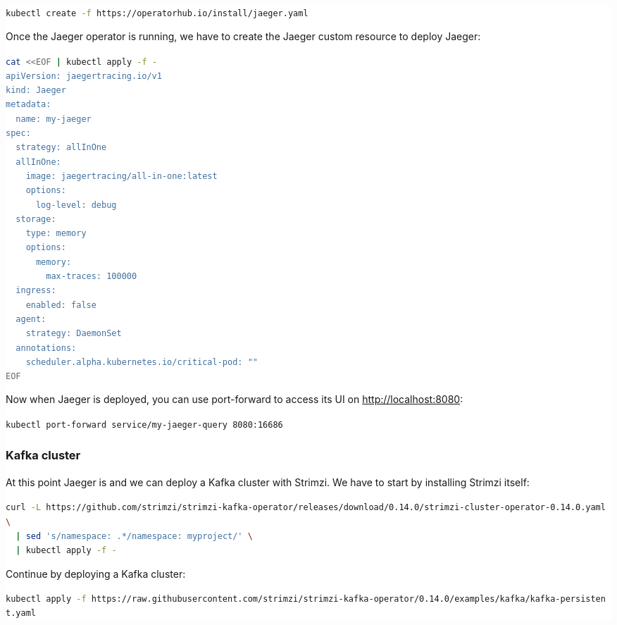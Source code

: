 ```sh
kubectl create -f https://operatorhub.io/install/jaeger.yaml
```

Once the Jaeger operator is running, we have to create the Jaeger custom resource to deploy Jaeger:

```sh
cat <<EOF | kubectl apply -f -
apiVersion: jaegertracing.io/v1
kind: Jaeger
metadata:
  name: my-jaeger
spec:
  strategy: allInOne
  allInOne:
    image: jaegertracing/all-in-one:latest
    options:
      log-level: debug
  storage:
    type: memory
    options:
      memory:
        max-traces: 100000
  ingress:
    enabled: false
  agent:
    strategy: DaemonSet
  annotations:
    scheduler.alpha.kubernetes.io/critical-pod: ""
EOF
```

Now when Jaeger is deployed, you can use port-forward to access its UI on [http://localhost:8080](http://localhost:8080):

```sh
kubectl port-forward service/my-jaeger-query 8080:16686
```

### Kafka cluster

At this point Jaeger is and we can deploy a Kafka cluster with Strimzi.
We have to start by installing Strimzi itself:

```sh
curl -L https://github.com/strimzi/strimzi-kafka-operator/releases/download/0.14.0/strimzi-cluster-operator-0.14.0.yaml \
  | sed 's/namespace: .*/namespace: myproject/' \
  | kubectl apply -f -
```

Continue by deploying a Kafka cluster:

```sh
kubectl apply -f https://raw.githubusercontent.com/strimzi/strimzi-kafka-operator/0.14.0/examples/kafka/kafka-persistent.yaml
```
